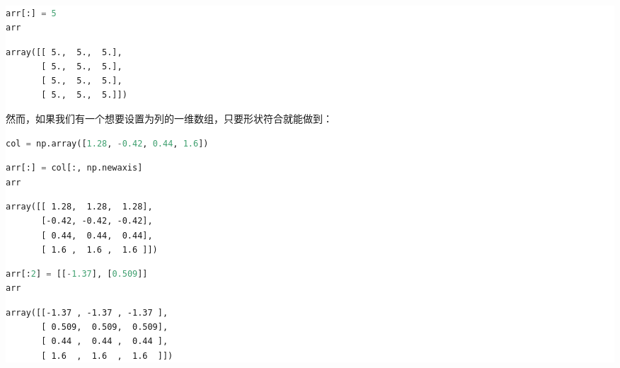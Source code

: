 
```Python
arr[:] = 5
arr
```




    array([[ 5.,  5.,  5.],
           [ 5.,  5.,  5.],
           [ 5.,  5.,  5.],
           [ 5.,  5.,  5.]])



然而，如果我们有一个想要设置为列的一维数组，只要形状符合就能做到：


```Python
col = np.array([1.28, -0.42, 0.44, 1.6])
```


```Python
arr[:] = col[:, np.newaxis]
arr
```




    array([[ 1.28,  1.28,  1.28],
           [-0.42, -0.42, -0.42],
           [ 0.44,  0.44,  0.44],
           [ 1.6 ,  1.6 ,  1.6 ]])




```Python
arr[:2] = [[-1.37], [0.509]]
arr
```




    array([[-1.37 , -1.37 , -1.37 ],
           [ 0.509,  0.509,  0.509],
           [ 0.44 ,  0.44 ,  0.44 ],
           [ 1.6  ,  1.6  ,  1.6  ]])
